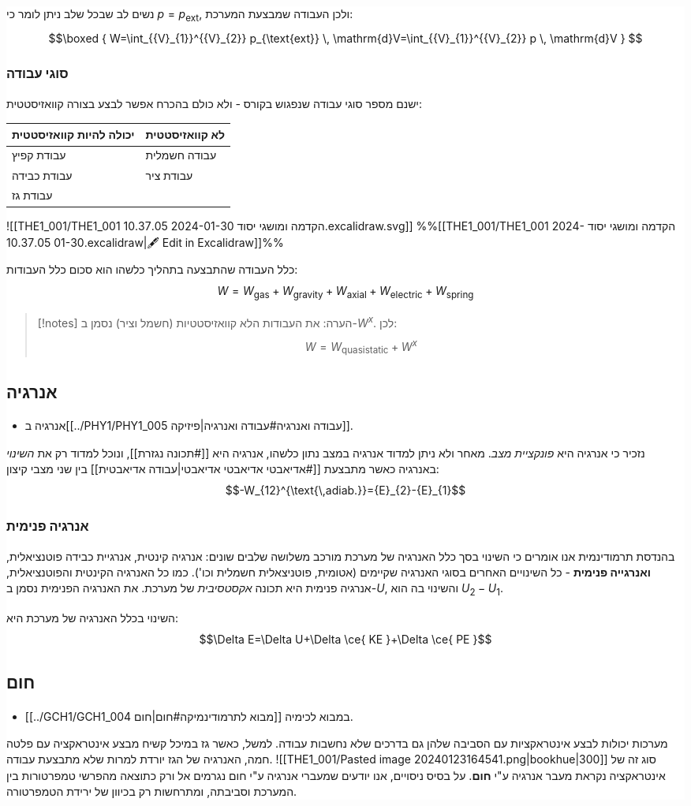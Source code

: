 נשים לב שבכל שלב ניתן לומר כי $p=p_{\text{ext}}$, ולכן העבודה שמבצעת המערכת:
$$\boxed {
W=\int_{{V}_{1}}^{{V}_{2}} p_{\text{ext}} \, \mathrm{d}V=\int_{{V}_{1}}^{{V}_{2}} p \, \mathrm{d}V
 } $$

### סוגי עבודה
ישנם מספר סוגי עבודה שנפגוש בקורס - ולא כולם בהכרח אפשר לבצע בצורה קוואזיסטטית:

| יכולה להיות קוואזיסטטית | לא קוואזיסטטית |
|-|-|
|עבודת קפיץ|עבודה חשמלית|
|עבודת כבידה| עבודת ציר|
|עבודת גז|

![[THE1_001/THE1_001 הקדמה ומושגי יסוד 2024-01-30 10.37.05.excalidraw.svg]]
%%[[THE1_001/THE1_001 הקדמה ומושגי יסוד 2024-01-30 10.37.05.excalidraw|🖋 Edit in Excalidraw]]%%

כלל העבודה שהתבצעה בתהליך כלשהו הוא סכום כלל העבודות:
$$W=W_{\text{gas}}+W_{\text{gravity}}+W_{\text{axial}}+W_{\text{electric}}+W_{\text{spring}}$$
>[!notes] הערה: 
את העבודות הלא קוואזיסטטיות (חשמל וציר) נסמן ב-$W^{x}$. לכן:
$$W=W_{\text{quasistatic}}+W^{x}$$
## אנרגיה
- אנרגיה ב[[../PHY1/PHY1_005 עבודה ואנרגיה#עבודה ואנרגיה|פיזיקה]].

נזכיר כי אנרגיה היא *פונקציית מצב*. מאחר ולא ניתן למדוד אנרגיה במצב נתון כלשהו, אנרגיה היא [[#תכונה נגזרת]], ונוכל למדוד רק את *השינוי* באנרגיה כאשר מתבצעת [[#אדיאבטי אדיאבטי אדיאבטי|עבודה אדיאבטית]] בין שני מצבי קיצון:
$$-W_{12}^{\text{\,adiab.}}={E}_{2}-{E}_{1}$$

### אנרגיה פנימית
בהנדסת תרמודינמית אנו אומרים כי השינוי בסך כלל האנרגיה של מערכת מורכב משלושה שלבים שונים: אנרגיה קינטית, אנרגיית כבידה פוטנציאלית, **ואנרגייה פנימית** - כל השינויים האחרים בסוגי האנרגיה שקיימים (אטומית, פוטניצאלית חשמלית וכו'). כמו כל האנרגיה הקינטית והפוטנציאלית, אנרגיה פנימית היא תכונה *אקסטסיבית* של מערכת. את האנרגיה הפנימית נסמן ב-$U$, והשינוי בה הוא ${U}_{2}-{U}_{1}$.

השינוי בכלל האנרגיה של מערכת היא:
$$\Delta E=\Delta U+\Delta \ce{ KE }+\Delta \ce{ PE }$$
## חום
- [[../GCH1/GCH1_004 מבוא לתרמודינמיקה#חום|חום]] במבוא לכימיה.

מערכות יכולות לבצע אינטראקציות עם הסביבה שלהן גם בדרכים שלא נחשבות עבודה. למשל, כאשר גז במיכל קשיח מבצע אינטראקציה עם פלטה חמה, האנרגיה של הגז יורדת למרות שלא מתבצעת עבודה.
![[THE1_001/Pasted image 20240123164541.png|bookhue|300]]
סוג זה של אינטראקציה נקראת מעבר אנרגיה ע"י **חום**.
על בסיס ניסויים, אנו יודעים שמעברי אנרגיה ע"י חום נגרמים אל ורק כתוצאה מהפרשי טמפרטורות בין המערכת וסביבתה, ומתרחשות רק בכיוון של ירידת הטמפרטורה.
